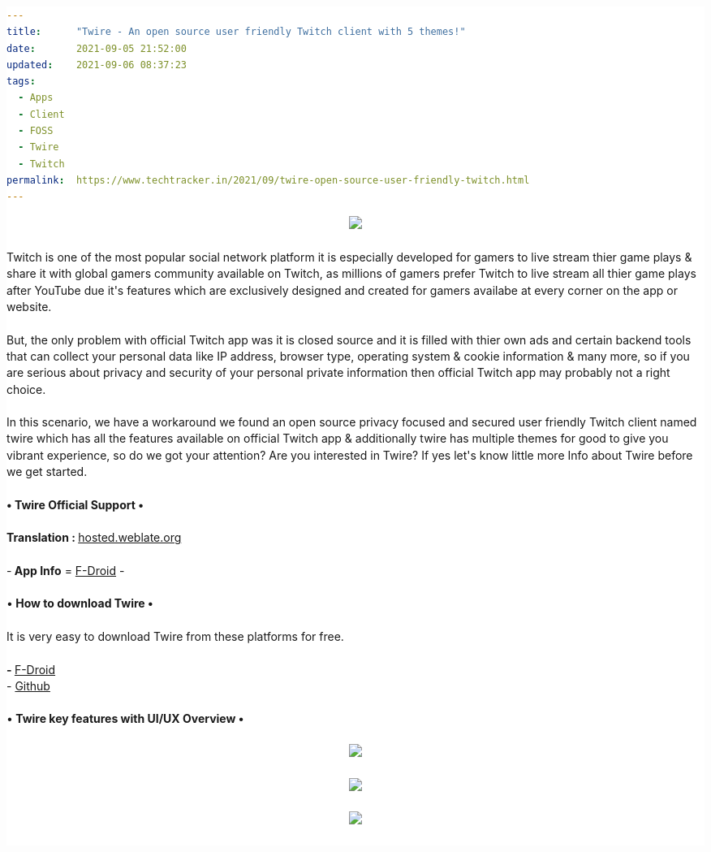 ```yaml
---
title:		"Twire - An open source user friendly Twitch client with 5 themes!"
date:		2021-09-05 21:52:00
updated:	2021-09-06 08:37:23
tags: 
  - Apps
  - Client
  - FOSS
  - Twire
  - Twitch	
permalink:	https://www.techtracker.in/2021/09/twire-open-source-user-friendly-twitch.html
---
```


<div class="separator" style="clear: both; text-align: center;">
  <a href="https://lh3.googleusercontent.com/-bdpS0FrBe5o/YTTu3JN__dI/AAAAAAAAGlA/rNxB6IYH5tEVjWx7O7uhL_hakrixNHWNgCLcBGAsYHQ/s1600/1630858965582463-0.png" imageanchor="1" style="margin-left: 1em; margin-right: 1em;">
    <img border="0" src="https://lh3.googleusercontent.com/-bdpS0FrBe5o/YTTu3JN__dI/AAAAAAAAGlA/rNxB6IYH5tEVjWx7O7uhL_hakrixNHWNgCLcBGAsYHQ/s1600/1630858965582463-0.png" width="400">
  </a>
</div><div><br></div><div>Twitch is one of the most popular social network platform it is especially developed for gamers to live stream thier game plays &amp; share it with global gamers community available on Twitch, as millions of gamers prefer Twitch to live stream all thier game plays after YouTube due it's features which are exclusively designed and created for gamers availabe at every corner on the app or website.</div><div><br></div><div>But, the only problem with official Twitch app was it is closed source and it is filled with thier own ads and certain backend tools that can collect your personal data like IP address, browser type, operating system &amp; cookie information &amp; many more, so if you are serious about privacy and security of your personal private information then official Twitch app may probably not a right choice.<br></div><div><br></div><div>In this scenario, we have a workaround we found an open source privacy focused and secured user friendly Twitch client named twire which has all the features available on official Twitch app &amp; additionally twire has multiple themes for good to give you vibrant experience, so do we got your attention? Are you interested in Twire? If yes let's know little more Info about Twire before we get started.</div><div><br></div><div><b>• Twire Official Support •</b></div><div><b><br></b></div><div><b>Translation : </b><a href="https://hosted.weblate.org/engage/twire/">hosted.weblate.org</a></div><div><b><br></b></div><div>-<b> App Info</b> = <a href="https://f-droid.org/packages/com.perflyst.twire/">F-Droid</a> -</div><div><b><br></b></div><div>•<b> How to download Twire •</b></div><div><b><br></b></div><div>It is very easy to download Twire from these platforms for free.</div><div><b><br></b></div><div><b>- </b><a href="https://f-droid.org/packages/com.perflyst.twire/">F-Droid</a></div><div>- <a href="https://f-droid.org/packages/com.perflyst.twire/">Github</a></div><div><b><br></b></div><div>•<b> Twire key features with UI/UX Overview •</b></div><div><b><br></b></div><div><b><div class="separator" style="clear: both; text-align: center;">
  <a href="https://lh3.googleusercontent.com/-2BZcncr9_-Y/YTTu1fAzDqI/AAAAAAAAGk8/COXdpLZcWuYQKTLkb9QjQUEW1SIPpNSrgCLcBGAsYHQ/s1600/1630858959554603-1.png" imageanchor="1" style="margin-left: 1em; margin-right: 1em;">
    <img border="0" src="https://lh3.googleusercontent.com/-2BZcncr9_-Y/YTTu1fAzDqI/AAAAAAAAGk8/COXdpLZcWuYQKTLkb9QjQUEW1SIPpNSrgCLcBGAsYHQ/s1600/1630858959554603-1.png" width="400">
  </a>
</div><br></b></div><div><b><div class="separator" style="clear: both; text-align: center;">
  <a href="https://lh3.googleusercontent.com/-97b1e644xDQ/YTTuzyqBXTI/AAAAAAAAGk4/sXIscpCezMYXXONmq_3bEY6aFepfTLUiwCLcBGAsYHQ/s1600/1630858953090635-2.png" imageanchor="1" style="margin-left: 1em; margin-right: 1em;">
    <img border="0" src="https://lh3.googleusercontent.com/-97b1e644xDQ/YTTuzyqBXTI/AAAAAAAAGk4/sXIscpCezMYXXONmq_3bEY6aFepfTLUiwCLcBGAsYHQ/s1600/1630858953090635-2.png" width="400">
  </a>
</div><br></b></div><div><div class="separator" style="clear: both; text-align: center;">
  <a href="https://lh3.googleusercontent.com/-Yj1gM004IT8/YTTuyKQx5lI/AAAAAAAAGk0/mpHpbFQZhEc2EDhU7v5KIXKdGhWQGbInACLcBGAsYHQ/s1600/1630858948028253-3.png" imageanchor="1" style="margin-left: 1em; margin-right: 1em;">
    <img border="0" src="https://lh3.googleusercontent.com/-Yj1gM004IT8/YTTuyKQx5lI/AAAAAAAAGk0/mpHpbFQZhEc2EDhU7v5KIXKdGhWQGbInACLcBGAsYHQ/s1600/1630858948028253-3.png" width="400">
  </a>
</div><br></div><div><div class="separator" style="clear: both; text-align: center;">